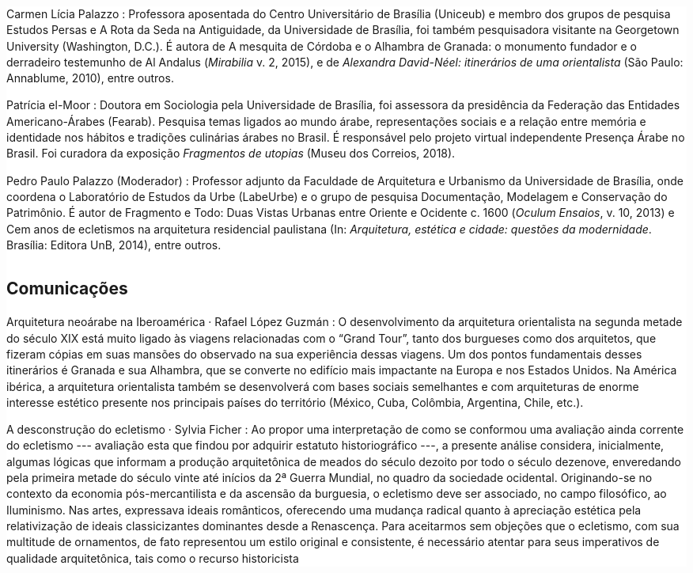 Carmen Lícia Palazzo
: Professora aposentada do Centro Universitário de Brasília (Uniceub) e
  membro dos grupos de pesquisa Estudos Persas e A Rota da Seda na
  Antiguidade, da Universidade de Brasília, foi também pesquisadora
  visitante na Georgetown University (Washington, D.C.). É autora de A
  mesquita de Córdoba e o Alhambra de Granada: o monumento fundador e o
  derradeiro testemunho de Al Andalus (*Mirabilia* v. 2, 2015), e de
  *Alexandra David-Néel: itinerários de uma orientalista* (São Paulo:
  Annablume, 2010), entre outros.

Patrícia el-Moor
: Doutora em Sociologia pela Universidade de Brasília, foi assessora da
  presidência da Federação das Entidades Americano-Árabes (Fearab).
  Pesquisa temas ligados ao mundo árabe, representações sociais e a
  relação entre memória e identidade nos hábitos e tradições culinárias
  árabes no Brasil. É responsável pelo projeto virtual independente
  Presença Árabe no Brasil. Foi curadora da exposição *Fragmentos de
  utopias* (Museu dos Correios, 2018).

Pedro Paulo Palazzo (Moderador)
: Professor adjunto da Faculdade de Arquitetura e Urbanismo da
  Universidade de Brasília, onde coordena o Laboratório de Estudos da Urbe
  (LabeUrbe) e o grupo de pesquisa Documentação, Modelagem e Conservação
  do Patrimônio. É autor de Fragmento e Todo: Duas Vistas Urbanas entre
  Oriente e Ocidente c. 1600 (*Oculum Ensaios*, v. 10, 2013) e Cem anos de
  ecletismos na arquitetura residencial paulistana (In: *Arquitetura,
  estética e cidade: questões da modernidade*. Brasília: Editora UnB,
  2014), entre outros.


Comunicações
------------

Arquitetura neoárabe na Iberoamérica · Rafael López Guzmán
: O desenvolvimento da arquitetura orientalista na segunda
  metade do século XIX está muito ligado às viagens
  relacionadas com o “Grand Tour”, tanto dos burgueses como
  dos arquitetos, que fizeram cópias em suas mansões do
  observado na sua experiência dessas viagens. Um dos pontos
  fundamentais desses itinerários é Granada e sua Alhambra,
  que se converte no edifício mais impactante na Europa e nos
  Estados Unidos. Na América ibérica, a arquitetura
  orientalista também se desenvolverá com bases sociais
  semelhantes e com arquiteturas de enorme interesse estético
  presente nos principais países do território (México, Cuba,
  Colômbia, Argentina, Chile, etc.).    

A desconstrução do ecletismo · Sylvia Ficher
: Ao propor uma interpretação de como se conformou uma
  avaliação ainda corrente do ecletismo --- avaliação esta que
  findou por adquirir estatuto historiográfico ---, a presente
  análise considera, inicialmente, algumas lógicas que
  informam a produção arquitetônica de meados do século
  dezoito por todo o século dezenove, enveredando pela
  primeira metade do século vinte até inícios da 2ª Guerra
  Mundial, no quadro da sociedade ocidental. Originando-se no
  contexto da economia pós-mercantilista e da ascensão da
  burguesia, o ecletismo deve ser associado, no campo
  filosófico, ao Iluminismo. Nas artes, expressava ideais
  românticos, oferecendo uma mudança radical quanto
  à apreciação estética pela relativização de ideais
  classicizantes dominantes desde a Renascença. Para
  aceitarmos sem objeções que o ecletismo, com sua multitude
  de ornamentos, de fato representou um estilo original
  e consistente, é necessário atentar para seus imperativos de
  qualidade arquitetônica, tais como o recurso historicista